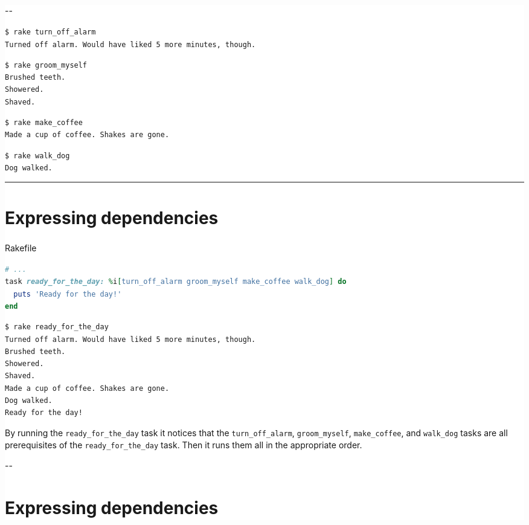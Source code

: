 --

```bash
$ rake turn_off_alarm
Turned off alarm. Would have liked 5 more minutes, though.
```

```bash
$ rake groom_myself
Brushed teeth.
Showered.
Shaved.
```

```bash
$ rake make_coffee
Made a cup of coffee. Shakes are gone.
```

```bash
$ rake walk_dog
Dog walked.
```

---

# Expressing dependencies

Rakefile 

```ruby
# ...
task ready_for_the_day: %i[turn_off_alarm groom_myself make_coffee walk_dog] do
  puts 'Ready for the day!'
end
```

```bash
$ rake ready_for_the_day
Turned off alarm. Would have liked 5 more minutes, though.
Brushed teeth.
Showered.
Shaved.
Made a cup of coffee. Shakes are gone.
Dog walked.
Ready for the day!
```

By running the `ready_for_the_day` task it notices that the `turn_off_alarm`, `groom_myself`,
`make_coffee`, and `walk_dog` tasks are all prerequisites of the `ready_for_the_day` task. Then it
runs them all in the appropriate order.

--

# Expressing dependencies
